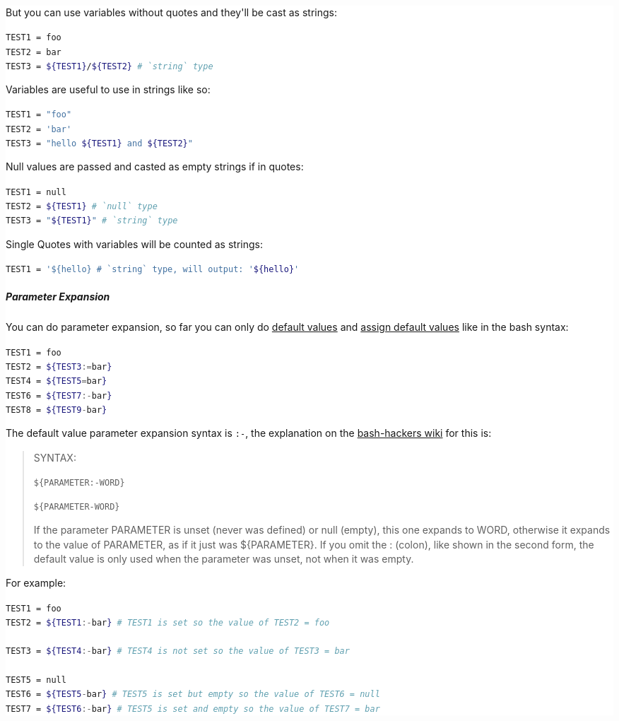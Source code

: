 But you can use variables without quotes and they'll be cast as strings:
```bash
TEST1 = foo
TEST2 = bar
TEST3 = ${TEST1}/${TEST2} # `string` type
```

Variables are useful to use in strings like so:
```bash
TEST1 = "foo"
TEST2 = 'bar'
TEST3 = "hello ${TEST1} and ${TEST2}"
```

Null values are passed and casted as empty strings if in quotes:
```bash
TEST1 = null
TEST2 = ${TEST1} # `null` type
TEST3 = "${TEST1}" # `string` type
```

Single Quotes with variables will be counted as strings:
```bash
TEST1 = '${hello} # `string` type, will output: '${hello}'
```


##### Parameter Expansion

You can do parameter expansion, so far you can only do [default values](http://wiki.bash-hackers.org/syntax/pe#use_a_default_value) 
and [assign default values](http://wiki.bash-hackers.org/syntax/pe#assign_a_default_value) like in the bash syntax:

```bash
TEST1 = foo
TEST2 = ${TEST3:=bar}
TEST4 = ${TEST5=bar}
TEST6 = ${TEST7:-bar}
TEST8 = ${TEST9-bar}
```

The default value parameter expansion syntax is `:-`, the explanation on the [bash-hackers wiki](http://wiki.bash-hackers.org/syntax/pe#use_a_default_value) for this is:
> SYNTAX:
>
>`${PARAMETER:-WORD}`
>
>`${PARAMETER-WORD}`
>
>If the parameter PARAMETER is unset (never was defined) or null (empty), this one expands to WORD, otherwise it 
>expands to the value of PARAMETER, as if it just was ${PARAMETER}. If you omit the : (colon), like shown in the second 
>form, the default value is only used when the parameter was unset, not when it was empty.

For example:
```bash
TEST1 = foo
TEST2 = ${TEST1:-bar} # TEST1 is set so the value of TEST2 = foo

TEST3 = ${TEST4:-bar} # TEST4 is not set so the value of TEST3 = bar

TEST5 = null
TEST6 = ${TEST5-bar} # TEST5 is set but empty so the value of TEST6 = null
TEST7 = ${TEST6:-bar} # TEST5 is set and empty so the value of TEST7 = bar

```
